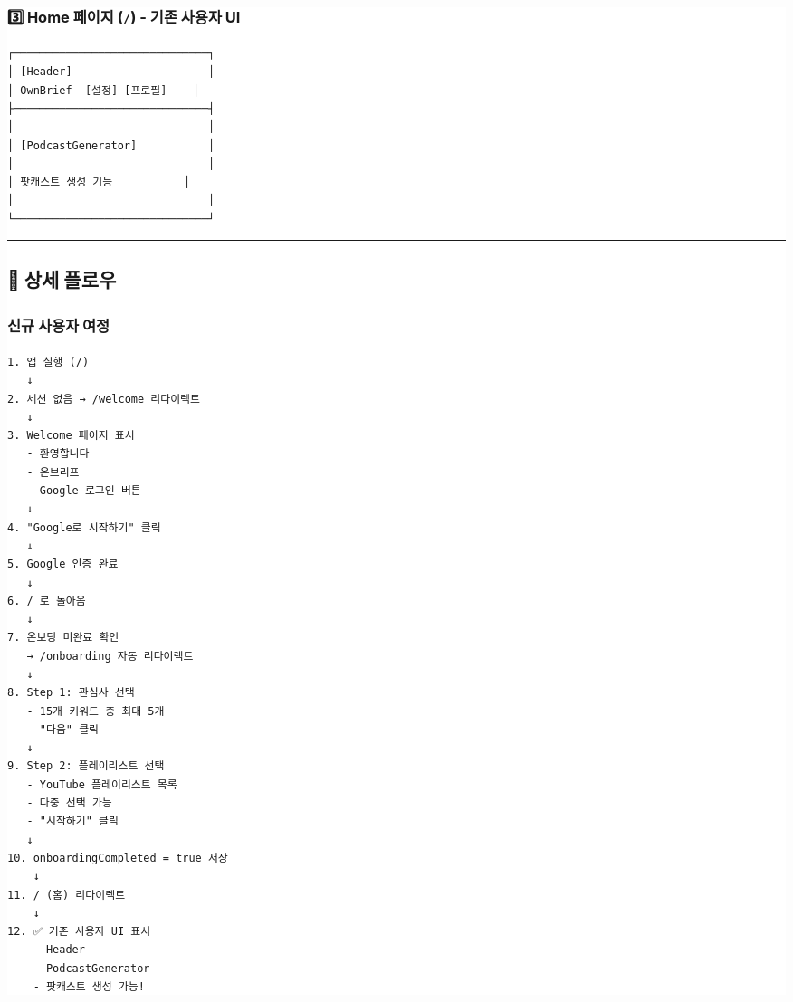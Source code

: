 
### 3️⃣ Home 페이지 (`/`) - 기존 사용자 UI

```
┌──────────────────────────────┐
│ [Header]                     │
│ OwnBrief  [설정] [프로필]    │
├──────────────────────────────┤
│                              │
│ [PodcastGenerator]           │
│                              │
│ 팟캐스트 생성 기능           │
│                              │
└──────────────────────────────┘
```

---

## 🔄 상세 플로우

### 신규 사용자 여정

```
1. 앱 실행 (/)
   ↓
2. 세션 없음 → /welcome 리다이렉트
   ↓
3. Welcome 페이지 표시
   - 환영합니다
   - 온브리프
   - Google 로그인 버튼
   ↓
4. "Google로 시작하기" 클릭
   ↓
5. Google 인증 완료
   ↓
6. / 로 돌아옴
   ↓
7. 온보딩 미완료 확인
   → /onboarding 자동 리다이렉트
   ↓
8. Step 1: 관심사 선택
   - 15개 키워드 중 최대 5개
   - "다음" 클릭
   ↓
9. Step 2: 플레이리스트 선택
   - YouTube 플레이리스트 목록
   - 다중 선택 가능
   - "시작하기" 클릭
   ↓
10. onboardingCompleted = true 저장
    ↓
11. / (홈) 리다이렉트
    ↓
12. ✅ 기존 사용자 UI 표시
    - Header
    - PodcastGenerator
    - 팟캐스트 생성 가능!
```
